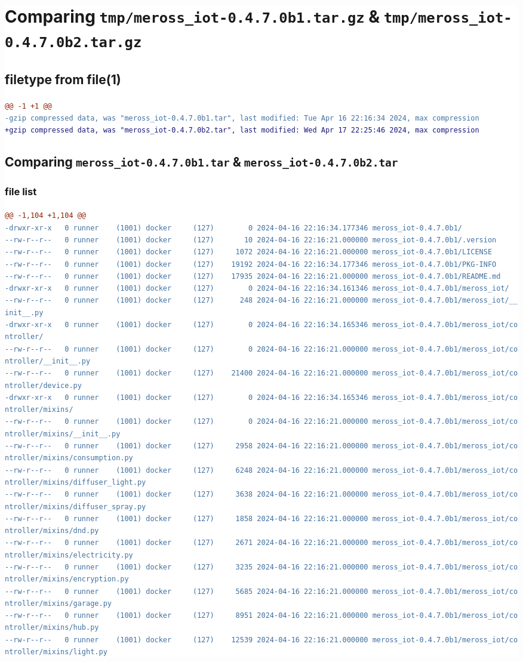 # Comparing `tmp/meross_iot-0.4.7.0b1.tar.gz` & `tmp/meross_iot-0.4.7.0b2.tar.gz`

## filetype from file(1)

```diff
@@ -1 +1 @@
-gzip compressed data, was "meross_iot-0.4.7.0b1.tar", last modified: Tue Apr 16 22:16:34 2024, max compression
+gzip compressed data, was "meross_iot-0.4.7.0b2.tar", last modified: Wed Apr 17 22:25:46 2024, max compression
```

## Comparing `meross_iot-0.4.7.0b1.tar` & `meross_iot-0.4.7.0b2.tar`

### file list

```diff
@@ -1,104 +1,104 @@
-drwxr-xr-x   0 runner    (1001) docker     (127)        0 2024-04-16 22:16:34.177346 meross_iot-0.4.7.0b1/
--rw-r--r--   0 runner    (1001) docker     (127)       10 2024-04-16 22:16:21.000000 meross_iot-0.4.7.0b1/.version
--rw-r--r--   0 runner    (1001) docker     (127)     1072 2024-04-16 22:16:21.000000 meross_iot-0.4.7.0b1/LICENSE
--rw-r--r--   0 runner    (1001) docker     (127)    19192 2024-04-16 22:16:34.177346 meross_iot-0.4.7.0b1/PKG-INFO
--rw-r--r--   0 runner    (1001) docker     (127)    17935 2024-04-16 22:16:21.000000 meross_iot-0.4.7.0b1/README.md
-drwxr-xr-x   0 runner    (1001) docker     (127)        0 2024-04-16 22:16:34.161346 meross_iot-0.4.7.0b1/meross_iot/
--rw-r--r--   0 runner    (1001) docker     (127)      248 2024-04-16 22:16:21.000000 meross_iot-0.4.7.0b1/meross_iot/__init__.py
-drwxr-xr-x   0 runner    (1001) docker     (127)        0 2024-04-16 22:16:34.165346 meross_iot-0.4.7.0b1/meross_iot/controller/
--rw-r--r--   0 runner    (1001) docker     (127)        0 2024-04-16 22:16:21.000000 meross_iot-0.4.7.0b1/meross_iot/controller/__init__.py
--rw-r--r--   0 runner    (1001) docker     (127)    21400 2024-04-16 22:16:21.000000 meross_iot-0.4.7.0b1/meross_iot/controller/device.py
-drwxr-xr-x   0 runner    (1001) docker     (127)        0 2024-04-16 22:16:34.165346 meross_iot-0.4.7.0b1/meross_iot/controller/mixins/
--rw-r--r--   0 runner    (1001) docker     (127)        0 2024-04-16 22:16:21.000000 meross_iot-0.4.7.0b1/meross_iot/controller/mixins/__init__.py
--rw-r--r--   0 runner    (1001) docker     (127)     2958 2024-04-16 22:16:21.000000 meross_iot-0.4.7.0b1/meross_iot/controller/mixins/consumption.py
--rw-r--r--   0 runner    (1001) docker     (127)     6248 2024-04-16 22:16:21.000000 meross_iot-0.4.7.0b1/meross_iot/controller/mixins/diffuser_light.py
--rw-r--r--   0 runner    (1001) docker     (127)     3638 2024-04-16 22:16:21.000000 meross_iot-0.4.7.0b1/meross_iot/controller/mixins/diffuser_spray.py
--rw-r--r--   0 runner    (1001) docker     (127)     1858 2024-04-16 22:16:21.000000 meross_iot-0.4.7.0b1/meross_iot/controller/mixins/dnd.py
--rw-r--r--   0 runner    (1001) docker     (127)     2671 2024-04-16 22:16:21.000000 meross_iot-0.4.7.0b1/meross_iot/controller/mixins/electricity.py
--rw-r--r--   0 runner    (1001) docker     (127)     3235 2024-04-16 22:16:21.000000 meross_iot-0.4.7.0b1/meross_iot/controller/mixins/encryption.py
--rw-r--r--   0 runner    (1001) docker     (127)     5685 2024-04-16 22:16:21.000000 meross_iot-0.4.7.0b1/meross_iot/controller/mixins/garage.py
--rw-r--r--   0 runner    (1001) docker     (127)     8951 2024-04-16 22:16:21.000000 meross_iot-0.4.7.0b1/meross_iot/controller/mixins/hub.py
--rw-r--r--   0 runner    (1001) docker     (127)    12539 2024-04-16 22:16:21.000000 meross_iot-0.4.7.0b1/meross_iot/controller/mixins/light.py
```